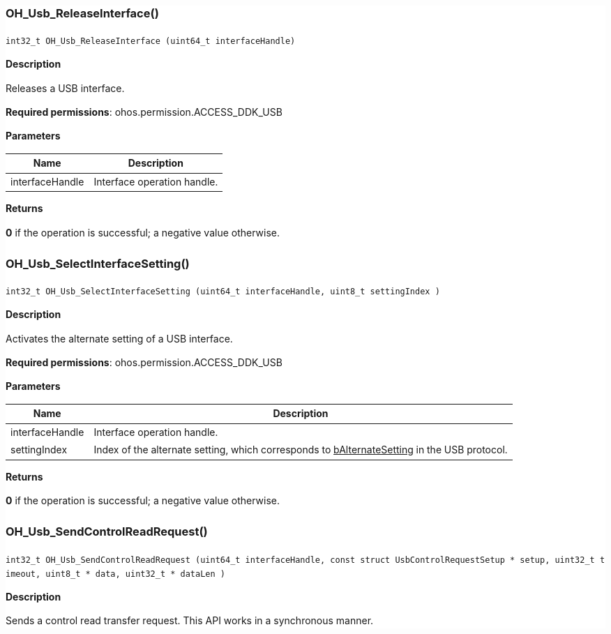 ### OH_Usb_ReleaseInterface()


```
int32_t OH_Usb_ReleaseInterface (uint64_t interfaceHandle)
```

**Description**

Releases a USB interface.

**Required permissions**: ohos.permission.ACCESS_DDK_USB

**Parameters**

| Name| Description|
| -------- | -------- |
| interfaceHandle | Interface operation handle.|

**Returns**

**0** if the operation is successful; a negative value otherwise.


### OH_Usb_SelectInterfaceSetting()


```
int32_t OH_Usb_SelectInterfaceSetting (uint64_t interfaceHandle, uint8_t settingIndex )
```

**Description**

Activates the alternate setting of a USB interface.

**Required permissions**: ohos.permission.ACCESS_DDK_USB

**Parameters**

| Name| Description|
| -------- | -------- |
| interfaceHandle | Interface operation handle.|
| settingIndex | Index of the alternate setting, which corresponds to [bAlternateSetting](_usb_interface_descriptor.md#balternatesetting) in the USB protocol.|

**Returns**

**0** if the operation is successful; a negative value otherwise.


### OH_Usb_SendControlReadRequest()


```
int32_t OH_Usb_SendControlReadRequest (uint64_t interfaceHandle, const struct UsbControlRequestSetup * setup, uint32_t timeout, uint8_t * data, uint32_t * dataLen )
```

**Description**

Sends a control read transfer request. This API works in a synchronous manner.
